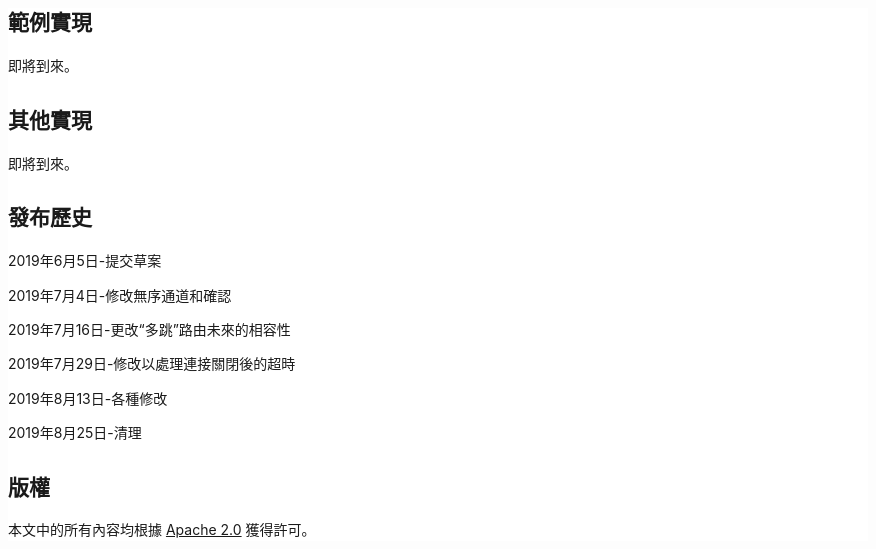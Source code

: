 ## 範例實現

即將到來。

## 其他實現

即將到來。

## 發布歷史

2019年6月5日-提交草案

2019年7月4日-修改無序通道和確認

2019年7月16日-更改“多跳”路由未來的相容性

2019年7月29日-修改以處理連接關閉後的超時

2019年8月13日-各種修改

2019年8月25日-清理

## 版權

本文中的所有內容均根據 [Apache 2.0](https://www.apache.org/licenses/LICENSE-2.0) 獲得許可。
